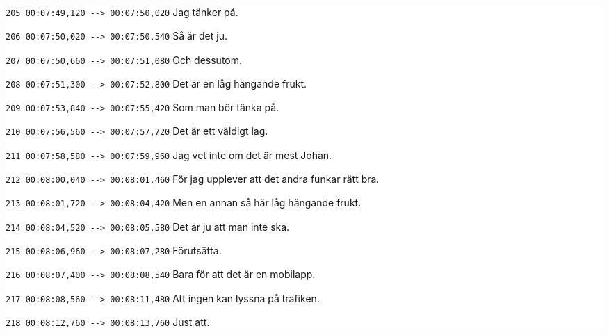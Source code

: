

`205 00:07:49,120 --> 00:07:50,020`
Jag tänker på.



`206 00:07:50,020 --> 00:07:50,540`
Så är det ju.



`207 00:07:50,660 --> 00:07:51,080`
Och dessutom.



`208 00:07:51,300 --> 00:07:52,800`
Det är en låg hängande frukt.



`209 00:07:53,840 --> 00:07:55,420`
Som man bör tänka på.



`210 00:07:56,560 --> 00:07:57,720`
Det är ett väldigt lag.



`211 00:07:58,580 --> 00:07:59,960`
Jag vet inte om det är mest Johan.



`212 00:08:00,040 --> 00:08:01,460`
För jag upplever att det andra funkar rätt bra.



`213 00:08:01,720 --> 00:08:04,420`
Men en annan så här låg hängande frukt.



`214 00:08:04,520 --> 00:08:05,580`
Det är ju att man inte ska.



`215 00:08:06,960 --> 00:08:07,280`
Förutsätta.



`216 00:08:07,400 --> 00:08:08,540`
Bara för att det är en mobilapp.



`217 00:08:08,560 --> 00:08:11,480`
Att ingen kan lyssna på trafiken.



`218 00:08:12,760 --> 00:08:13,760`
Just att.
